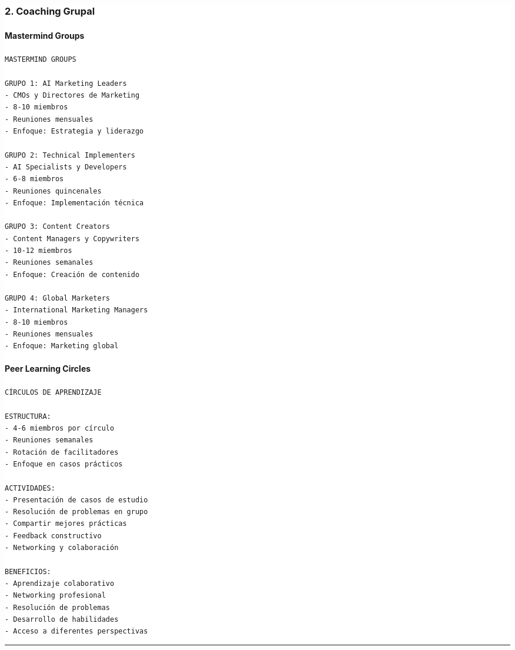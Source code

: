 ### 2. **Coaching Grupal**

#### Mastermind Groups
```
MASTERMIND GROUPS

GRUPO 1: AI Marketing Leaders
- CMOs y Directores de Marketing
- 8-10 miembros
- Reuniones mensuales
- Enfoque: Estrategia y liderazgo

GRUPO 2: Technical Implementers
- AI Specialists y Developers
- 6-8 miembros
- Reuniones quincenales
- Enfoque: Implementación técnica

GRUPO 3: Content Creators
- Content Managers y Copywriters
- 10-12 miembros
- Reuniones semanales
- Enfoque: Creación de contenido

GRUPO 4: Global Marketers
- International Marketing Managers
- 8-10 miembros
- Reuniones mensuales
- Enfoque: Marketing global
```

#### Peer Learning Circles
```
CÍRCULOS DE APRENDIZAJE

ESTRUCTURA:
- 4-6 miembros por círculo
- Reuniones semanales
- Rotación de facilitadores
- Enfoque en casos prácticos

ACTIVIDADES:
- Presentación de casos de estudio
- Resolución de problemas en grupo
- Compartir mejores prácticas
- Feedback constructivo
- Networking y colaboración

BENEFICIOS:
- Aprendizaje colaborativo
- Networking profesional
- Resolución de problemas
- Desarrollo de habilidades
- Acceso a diferentes perspectivas
```

---